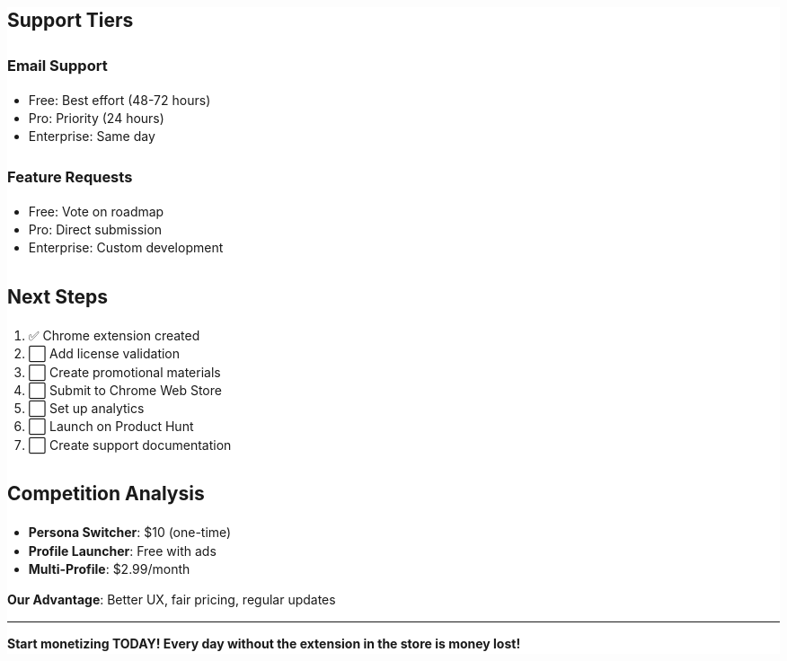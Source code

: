 ## Support Tiers

### Email Support
- Free: Best effort (48-72 hours)
- Pro: Priority (24 hours)
- Enterprise: Same day

### Feature Requests
- Free: Vote on roadmap
- Pro: Direct submission
- Enterprise: Custom development

## Next Steps

1. ✅ Chrome extension created
2. ⬜ Add license validation
3. ⬜ Create promotional materials
4. ⬜ Submit to Chrome Web Store
5. ⬜ Set up analytics
6. ⬜ Launch on Product Hunt
7. ⬜ Create support documentation

## Competition Analysis

- **Persona Switcher**: $10 (one-time)
- **Profile Launcher**: Free with ads
- **Multi-Profile**: $2.99/month

**Our Advantage**: Better UX, fair pricing, regular updates

---

**Start monetizing TODAY! Every day without the extension in the store is money lost!**